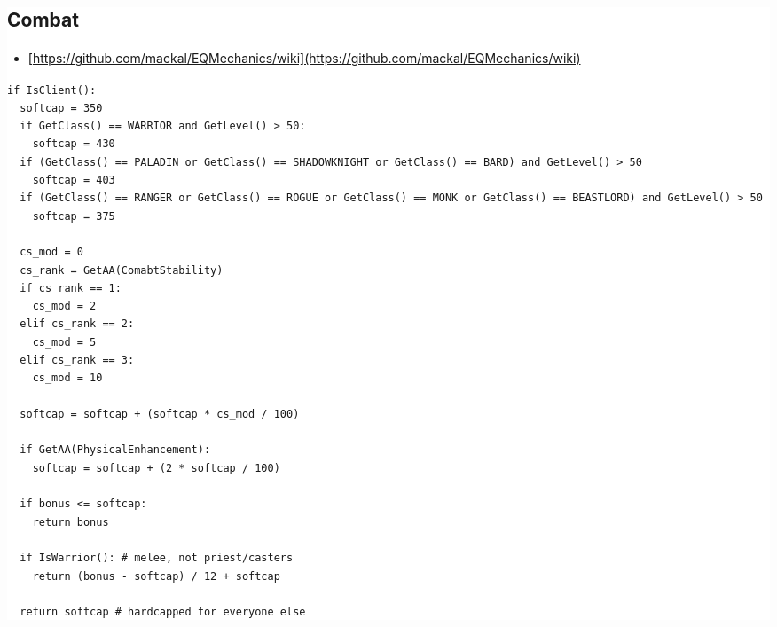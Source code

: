 ## Combat

* [https://github.com/mackal/EQMechanics/wiki](https://github.com/mackal/EQMechanics/wiki)

```text
if IsClient():
  softcap = 350
  if GetClass() == WARRIOR and GetLevel() > 50:
    softcap = 430
  if (GetClass() == PALADIN or GetClass() == SHADOWKNIGHT or GetClass() == BARD) and GetLevel() > 50
    softcap = 403
  if (GetClass() == RANGER or GetClass() == ROGUE or GetClass() == MONK or GetClass() == BEASTLORD) and GetLevel() > 50
    softcap = 375

  cs_mod = 0
  cs_rank = GetAA(ComabtStability)
  if cs_rank == 1:
    cs_mod = 2
  elif cs_rank == 2:
    cs_mod = 5
  elif cs_rank == 3:
    cs_mod = 10

  softcap = softcap + (softcap * cs_mod / 100)

  if GetAA(PhysicalEnhancement):
    softcap = softcap + (2 * softcap / 100)

  if bonus <= softcap:
    return bonus

  if IsWarrior(): # melee, not priest/casters
    return (bonus - softcap) / 12 + softcap

  return softcap # hardcapped for everyone else
```

